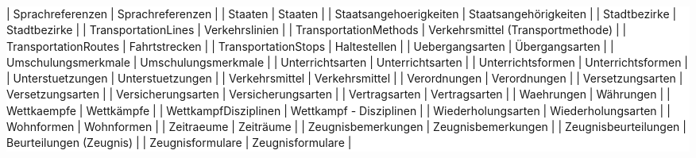 | Sprachreferenzen           | Sprachreferenzen                  |
| Staaten                    | Staaten                           |
| Staatsangehoerigkeiten     | Staatsangehörigkeiten             |
| Stadtbezirke               | Stadtbezirke                      |
| TransportationLines        | Verkehrslinien                    |
| TransportationMethods      | Verkehrsmittel (Transportmethode) |
| TransportationRoutes       | Fahrtstrecken                     |
| TransportationStops        | Haltestellen                      |
| Uebergangsarten            | Übergangsarten                    |
| Umschulungsmerkmale        | Umschulungsmerkmale               |
| Unterrichtsarten           | Unterrichtsarten                  |
| Unterrichtsformen          | Unterrichtsformen                 |
| Unterstuetzungen           | Unterstuetzungen                  |
| Verkehrsmittel             | Verkehrsmittel                    |
| Verordnungen               | Verordnungen                      |
| Versetzungsarten           | Versetzungsarten                  |
| Versicherungsarten         | Versicherungsarten                |
| Vertragsarten              | Vertragsarten                     |
| Waehrungen                 | Währungen                         |
| Wettkaempfe                | Wettkämpfe                        |
| WettkampfDisziplinen       | Wettkampf - Disziplinen           |
| Wiederholungsarten         | Wiederholungsarten                |
| Wohnformen                 | Wohnformen                        |
| Zeitraeume                 | Zeiträume                         |
| Zeugnisbemerkungen         | Zeugnisbemerkungen                |
| Zeugnisbeurteilungen       | Beurteilungen (Zeugnis)           |
| Zeugnisformulare           | Zeugnisformulare                  |


